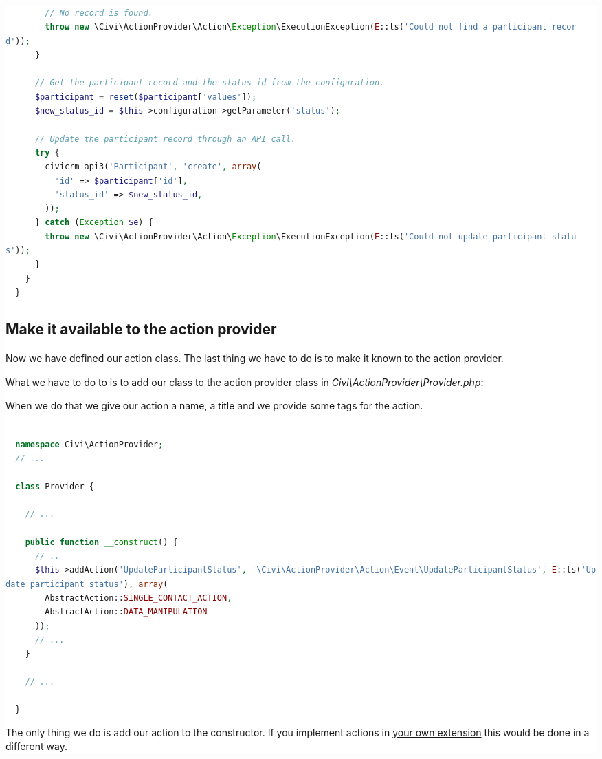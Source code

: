 ```php
        // No record is found.
        throw new \Civi\ActionProvider\Action\Exception\ExecutionException(E::ts('Could not find a participant record'));
      }

      // Get the participant record and the status id from the configuration.
      $participant = reset($participant['values']);
      $new_status_id = $this->configuration->getParameter('status');

      // Update the participant record through an API call.
      try {
        civicrm_api3('Participant', 'create', array(
          'id' => $participant['id'],
          'status_id' => $new_status_id,
        ));
      } catch (Exception $e) {
        throw new \Civi\ActionProvider\Action\Exception\ExecutionException(E::ts('Could not update participant status'));
      }
    }
  }

```

## Make it available to the action provider

Now we have defined our action class. The last thing we have to do is to make it known to the action provider.

What we have to do to is to add our class to the action provider class in _Civi\ActionProvider\Provider.php_:

When we do that we give our action a name, a title and we provide some tags for the action.

```php

  namespace Civi\ActionProvider;
  // ...

  class Provider {

    // ...

    public function __construct() {
      // ..
      $this->addAction('UpdateParticipantStatus', '\Civi\ActionProvider\Action\Event\UpdateParticipantStatus', E::ts('Update participant status'), array(
        AbstractAction::SINGLE_CONTACT_ACTION,
        AbstractAction::DATA_MANIPULATION
      ));
      // ...
    }

    // ...

  }

```

The only thing we do is add our action to the constructor.
If you implement actions in [your own extension](howto_create_an_action_in_an_extension.md) this would be done in a different way.
